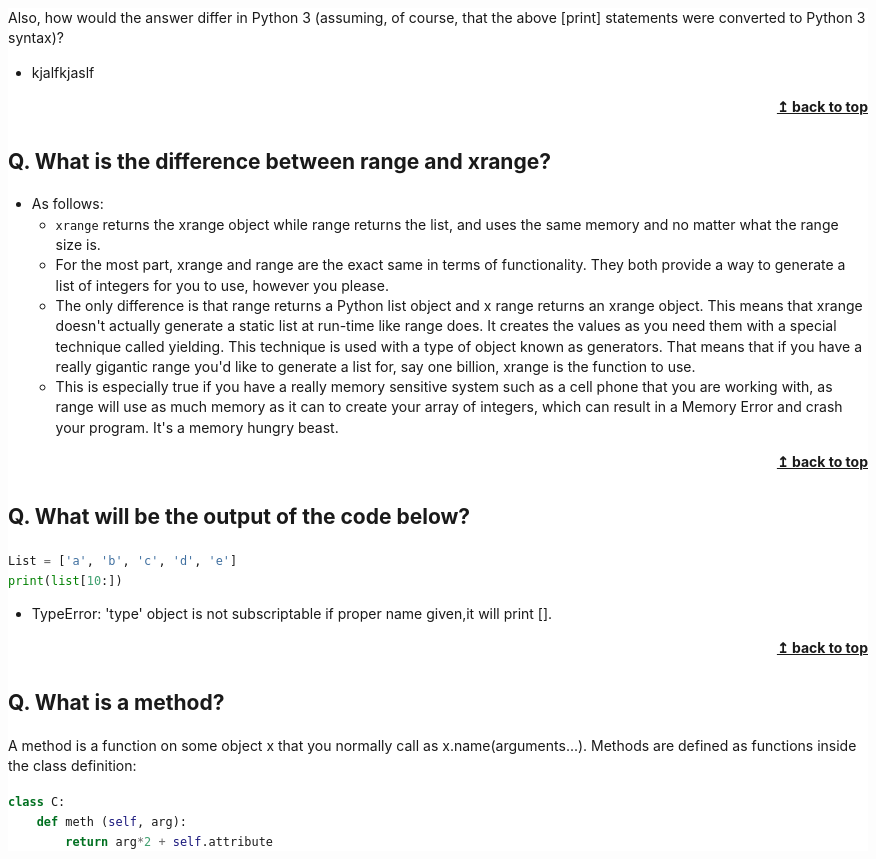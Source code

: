 Also, how would the answer differ in Python 3 (assuming, of course, that the above [print] statements were converted to Python 3 syntax)?

-  kjalfkjaslf

<div align="right">
    <b><a href="#">↥ back to top</a></b>
</div>

## Q. What is the difference between range and xrange?

- As follows:
    - `xrange` returns the xrange object while range returns the list, and uses the same memory and no matter what the range size is.
    - For the most part, xrange and range are the exact same in terms of functionality. They both provide a way to generate a list of integers for you to use, however you please. 
    - The only difference is that range returns a Python list object and x range returns an xrange object. This means that xrange doesn\'t actually generate a static list at run-time like range does. It creates the values as you need them with a special technique called yielding. This technique is used with a type of object known as generators. That means that if you have a really gigantic range you'd like to generate a list for, say one billion, xrange is the function to use. 
    - This is especially true if you have a really memory sensitive system such as a cell phone that you are working with, as range will use as much memory as it can to create your array of integers, which can result in a Memory Error and crash your program. It\'s a memory hungry beast.

<div align="right">
    <b><a href="#">↥ back to top</a></b>
</div>

## Q. What will be the output of the code below?

```py
List = ['a', 'b', 'c', 'd', 'e']
print(list[10:])
```

- TypeError: 'type' object is not subscriptable
if proper name given,it will print [].

<div align="right">
    <b><a href="#">↥ back to top</a></b>
</div>

## Q. What is a method?

A method is a function on some object x that you normally call as x.name(arguments...). Methods are defined as functions inside the class definition:

```py
class C: 
    def meth (self, arg): 
        return arg*2 + self.attribute
```
